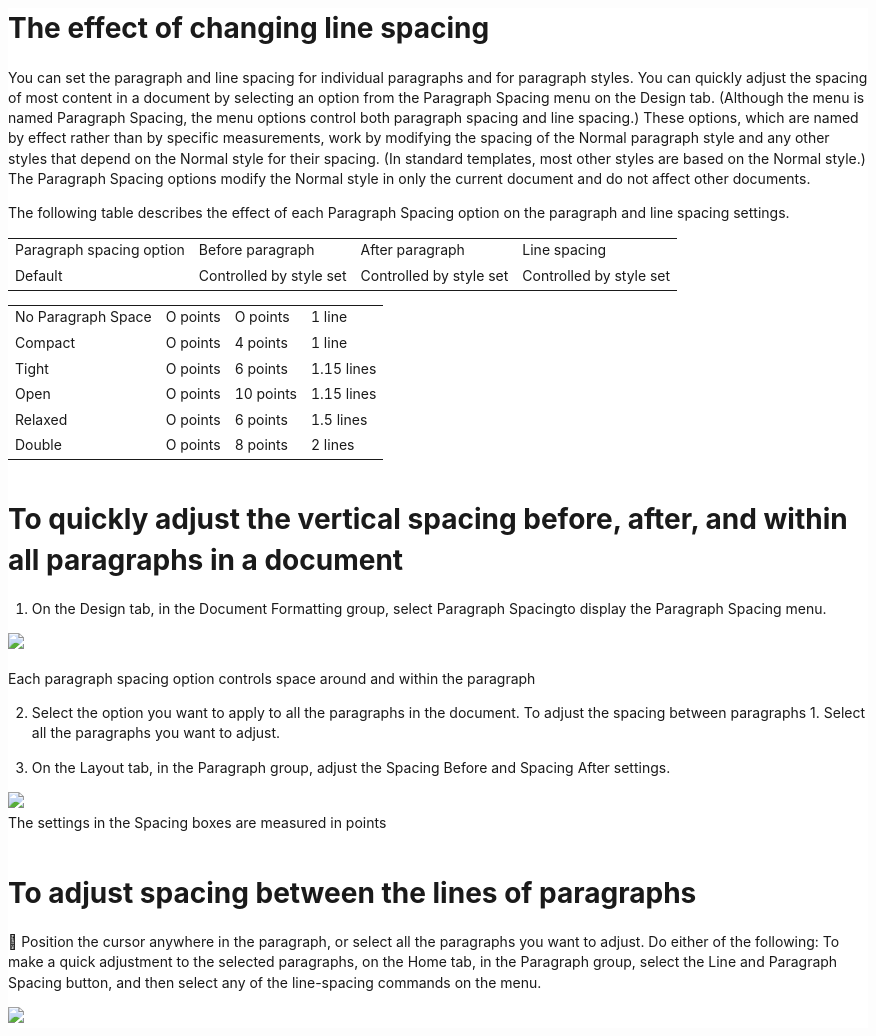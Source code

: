 # The effect of changing line spacing  

You can set the paragraph and line spacing for individual paragraphs and for paragraph styles. You can quickly adjust the spacing of most content in a document by selecting an option from the Paragraph Spacing menu on the Design tab. (Although the menu is named Paragraph Spacing, the menu options control both paragraph spacing and line spacing.) These options, which are named by effect rather than by specific measurements, work by modifying the spacing of the Normal paragraph style and any other styles that depend on the Normal style for their spacing. (In standard templates, most other styles are based on the Normal style.) The Paragraph Spacing options modify the Normal style in only the current document and do not affect other documents.  

The following table describes the effect of each Paragraph Spacing option on the paragraph and line spacing settings.  

<html><body><table><tr><td>Paragraph spacing option</td><td>Before paragraph</td><td>After paragraph</td><td>Line spacing</td></tr><tr><td>Default</td><td>Controlled by style set</td><td>Controlled by style set</td><td>Controlled by style set</td></tr></table></body></html>  

<html><body><table><tr><td>No Paragraph Space</td><td>O points</td><td>O points</td><td>1 line</td></tr><tr><td>Compact</td><td>O points</td><td>4 points</td><td>1 line</td></tr><tr><td>Tight</td><td>O points</td><td>6 points</td><td>1.15 lines</td></tr><tr><td>Open</td><td>O points</td><td>10 points</td><td>1.15 lines</td></tr><tr><td>Relaxed</td><td>O points</td><td>6 points</td><td>1.5 lines</td></tr><tr><td>Double</td><td>O points</td><td>8 points</td><td>2 lines</td></tr></table></body></html>  

# To quickly adjust the vertical spacing before, after, and within all paragraphs in a document  

1. On the Design tab, in the Document Formatting group, select Paragraph Spacingto display the Paragraph Spacing menu.  

![](images/bc2fc142c3f8a772126fc0e88cfaa25ec98bbfaef2889df168fa7a4af6fa35b8.jpg)  

Each paragraph spacing option controls space around and within the paragraph  

2. Select the option you want to apply to all the paragraphs in the document. To adjust the spacing between paragraphs 1. Select all the paragraphs you want to adjust.  

2. On the Layout tab, in the Paragraph group, adjust the Spacing Before and Spacing After settings.  

![](images/9f20fceb4f5876b3e63d2b94935f1b3b75d346274b2c73feeb4bac9f0e6572e5.jpg)  
The settings in the Spacing boxes are measured in points  

# To adjust spacing between the lines of paragraphs  

 Position the cursor anywhere in the paragraph, or select all the paragraphs you want to adjust. Do either of the following: To make a quick adjustment to the selected paragraphs, on the Home tab, in the Paragraph group, select the Line and Paragraph Spacing button, and then select any of the line-spacing commands on the menu.  

![](images/bb864f863c0f9802f4d683e1d210574129d49e549fe4743d80f15fc2d4209695.jpg)  
